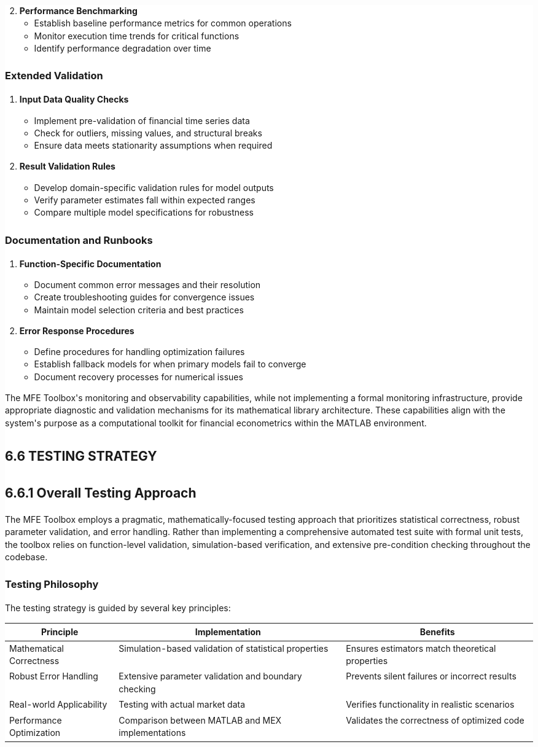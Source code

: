 2. **Performance Benchmarking**
   - Establish baseline performance metrics for common operations
   - Monitor execution time trends for critical functions
   - Identify performance degradation over time

### Extended Validation

1. **Input Data Quality Checks**
   - Implement pre-validation of financial time series data
   - Check for outliers, missing values, and structural breaks
   - Ensure data meets stationarity assumptions when required

2. **Result Validation Rules**
   - Develop domain-specific validation rules for model outputs
   - Verify parameter estimates fall within expected ranges
   - Compare multiple model specifications for robustness

### Documentation and Runbooks

1. **Function-Specific Documentation**
   - Document common error messages and their resolution
   - Create troubleshooting guides for convergence issues
   - Maintain model selection criteria and best practices

2. **Error Response Procedures**
   - Define procedures for handling optimization failures
   - Establish fallback models for when primary models fail to converge
   - Document recovery processes for numerical issues

The MFE Toolbox's monitoring and observability capabilities, while not implementing a formal monitoring infrastructure, provide appropriate diagnostic and validation mechanisms for its mathematical library architecture. These capabilities align with the system's purpose as a computational toolkit for financial econometrics within the MATLAB environment.

## 6.6 TESTING STRATEGY

## 6.6.1 Overall Testing Approach

The MFE Toolbox employs a pragmatic, mathematically-focused testing approach that prioritizes statistical correctness, robust parameter validation, and error handling. Rather than implementing a comprehensive automated test suite with formal unit tests, the toolbox relies on function-level validation, simulation-based verification, and extensive pre-condition checking throughout the codebase.

### Testing Philosophy

The testing strategy is guided by several key principles:

| Principle | Implementation | Benefits |
|-----------|----------------|----------|
| Mathematical Correctness | Simulation-based validation of statistical properties | Ensures estimators match theoretical properties |
| Robust Error Handling | Extensive parameter validation and boundary checking | Prevents silent failures or incorrect results |
| Real-world Applicability | Testing with actual market data | Verifies functionality in realistic scenarios |
| Performance Optimization | Comparison between MATLAB and MEX implementations | Validates the correctness of optimized code |
